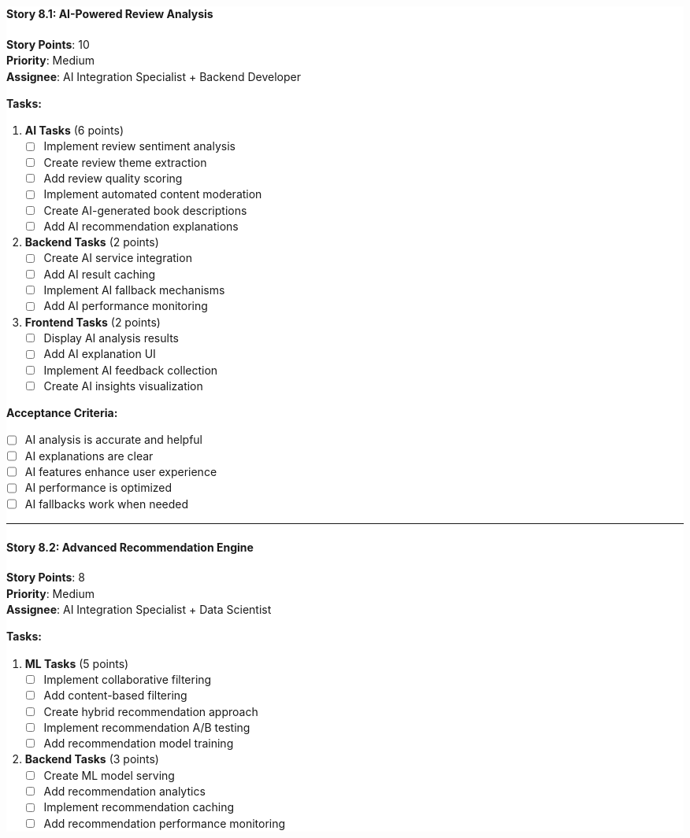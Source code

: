 #### Story 8.1: AI-Powered Review Analysis
**Story Points**: 10  
**Priority**: Medium  
**Assignee**: AI Integration Specialist + Backend Developer

**Tasks:**
1. **AI Tasks** (6 points)
   - [ ] Implement review sentiment analysis
   - [ ] Create review theme extraction
   - [ ] Add review quality scoring
   - [ ] Implement automated content moderation
   - [ ] Create AI-generated book descriptions
   - [ ] Add AI recommendation explanations

2. **Backend Tasks** (2 points)
   - [ ] Create AI service integration
   - [ ] Add AI result caching
   - [ ] Implement AI fallback mechanisms
   - [ ] Add AI performance monitoring

3. **Frontend Tasks** (2 points)
   - [ ] Display AI analysis results
   - [ ] Add AI explanation UI
   - [ ] Implement AI feedback collection
   - [ ] Create AI insights visualization

**Acceptance Criteria:**
- [ ] AI analysis is accurate and helpful
- [ ] AI explanations are clear
- [ ] AI features enhance user experience
- [ ] AI performance is optimized
- [ ] AI fallbacks work when needed

---

#### Story 8.2: Advanced Recommendation Engine
**Story Points**: 8  
**Priority**: Medium  
**Assignee**: AI Integration Specialist + Data Scientist

**Tasks:**
1. **ML Tasks** (5 points)
   - [ ] Implement collaborative filtering
   - [ ] Add content-based filtering
   - [ ] Create hybrid recommendation approach
   - [ ] Implement recommendation A/B testing
   - [ ] Add recommendation model training

2. **Backend Tasks** (3 points)
   - [ ] Create ML model serving
   - [ ] Add recommendation analytics
   - [ ] Implement recommendation caching
   - [ ] Add recommendation performance monitoring
